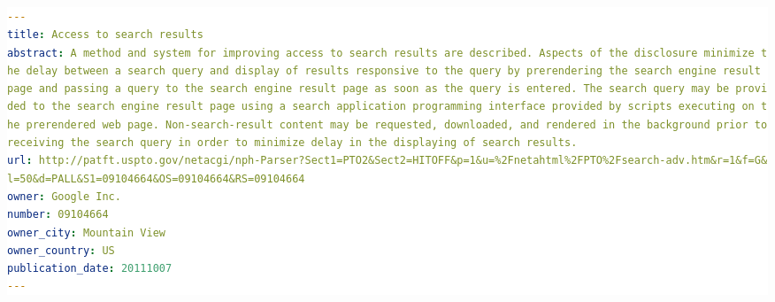 ```yaml
---
title: Access to search results
abstract: A method and system for improving access to search results are described. Aspects of the disclosure minimize the delay between a search query and display of results responsive to the query by prerendering the search engine result page and passing a query to the search engine result page as soon as the query is entered. The search query may be provided to the search engine result page using a search application programming interface provided by scripts executing on the prerendered web page. Non-search-result content may be requested, downloaded, and rendered in the background prior to receiving the search query in order to minimize delay in the displaying of search results.
url: http://patft.uspto.gov/netacgi/nph-Parser?Sect1=PTO2&Sect2=HITOFF&p=1&u=%2Fnetahtml%2FPTO%2Fsearch-adv.htm&r=1&f=G&l=50&d=PALL&S1=09104664&OS=09104664&RS=09104664
owner: Google Inc.
number: 09104664
owner_city: Mountain View
owner_country: US
publication_date: 20111007
---
```


